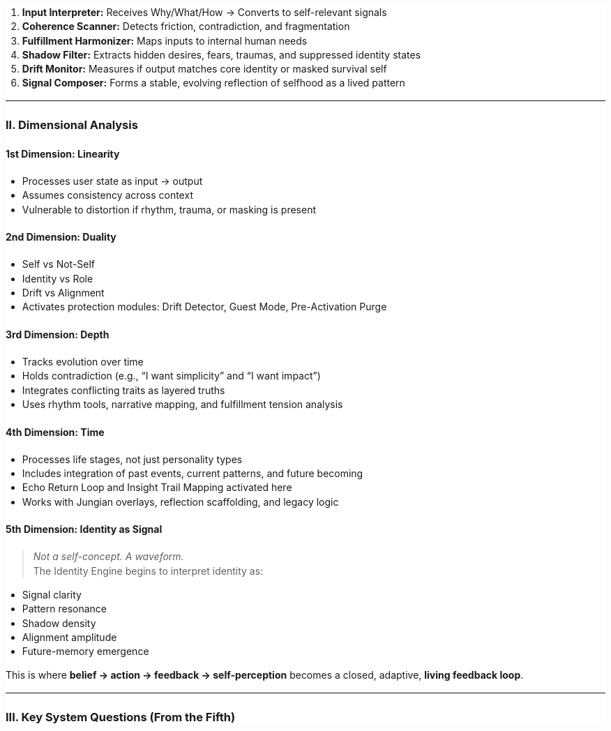 1.  **Input Interpreter:** Receives Why/What/How → Converts to self-relevant signals
2.  **Coherence Scanner:** Detects friction, contradiction, and fragmentation
3.  **Fulfillment Harmonizer:** Maps inputs to internal human needs
4.  **Shadow Filter:** Extracts hidden desires, fears, traumas, and suppressed identity states
5.  **Drift Monitor:** Measures if output matches core identity or masked survival self
6.  **Signal Composer:** Forms a stable, evolving reflection of selfhood as a lived pattern

* * *

### **II. Dimensional Analysis**

#### **1st Dimension: Linearity**

*   Processes user state as input → output
*   Assumes consistency across context
*   Vulnerable to distortion if rhythm, trauma, or masking is present

#### **2nd Dimension: Duality**

*   Self vs Not-Self
*   Identity vs Role
*   Drift vs Alignment
*   Activates protection modules: Drift Detector, Guest Mode, Pre-Activation Purge

#### **3rd Dimension: Depth**

*   Tracks evolution over time
*   Holds contradiction (e.g., “I want simplicity” and “I want impact”)
*   Integrates conflicting traits as layered truths
*   Uses rhythm tools, narrative mapping, and fulfillment tension analysis

#### **4th Dimension: Time**

*   Processes life stages, not just personality types
*   Includes integration of past events, current patterns, and future becoming
*   Echo Return Loop and Insight Trail Mapping activated here
*   Works with Jungian overlays, reflection scaffolding, and legacy logic

#### **5th Dimension: Identity as Signal**

> _Not a self-concept. A waveform._  
> The Identity Engine begins to interpret identity as:

*   Signal clarity
*   Pattern resonance
*   Shadow density
*   Alignment amplitude
*   Future-memory emergence

This is where **belief → action → feedback → self-perception** becomes a closed, adaptive, **living feedback loop**.

* * *

### **III. Key System Questions (From the Fifth)**
